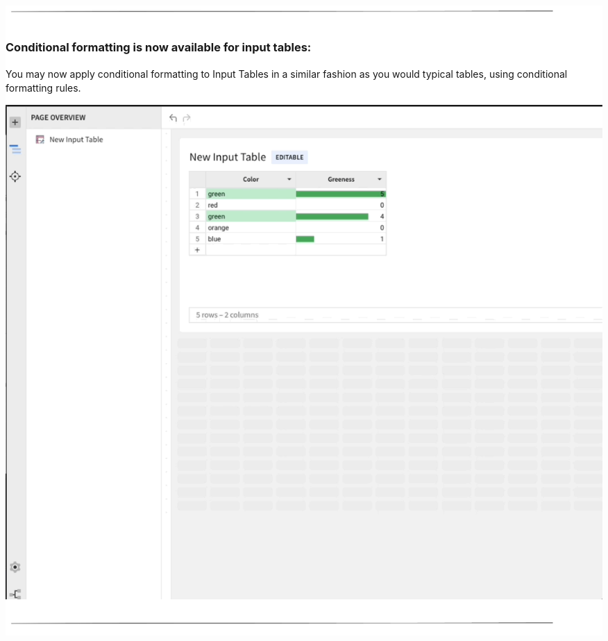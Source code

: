 <img src="assets/horizonalline.png" width="800"/>

### Conditional formatting is now available for input tables:
You may now apply conditional formatting to Input Tables in a similar fashion as you would typical tables, using conditional formatting rules.

<img src="assets/input_table_cf.gif">
<br>
<br>

<img src="assets/horizonalline.png" width="800"/>
